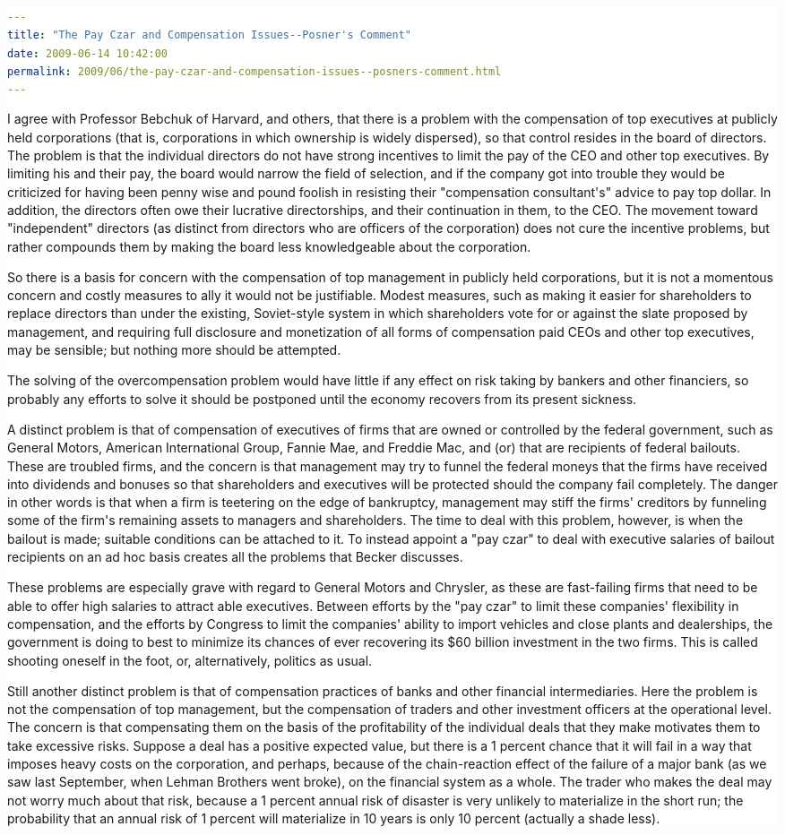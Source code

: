 ```yaml
---
title: "The Pay Czar and Compensation Issues--Posner's Comment"
date: 2009-06-14 10:42:00
permalink: 2009/06/the-pay-czar-and-compensation-issues--posners-comment.html
---
```

I agree with Professor Bebchuk of Harvard, and others, that there is a problem with the compensation of top executives at publicly held corporations (that is, corporations in which ownership is widely dispersed), so that control resides in the board of directors. The problem is that the individual directors do not have strong incentives to limit the pay of the CEO and other top executives. By limiting his and their pay, the board would narrow the field of selection, and if the company got into trouble they would be criticized for having been penny wise and pound foolish in resisting their "compensation consultant's" advice to pay top dollar. In addition, the directors often owe their lucrative directorships, and their continuation in them, to the CEO. The movement toward "independent" directors (as distinct from directors who are officers of the corporation) does not cure the incentive problems, but rather compounds them by making the board less knowledgeable about the corporation.

So there is a basis for concern with the compensation of top management in publicly held corporations, but it is not a momentous concern and costly measures to ally it would not be justifiable. Modest measures, such as making it easier for shareholders to replace directors than under the existing, Soviet-style system in which shareholders vote for or against the slate proposed by management, and requiring full disclosure and monetization of all forms of compensation paid CEOs and other top executives, may be sensible; but nothing more should be attempted.

The solving of the overcompensation problem would have little if any effect on risk taking by bankers and other financiers, so probably any efforts to solve it should be postponed until the economy recovers from its present sickness.

A distinct problem is that of compensation of executives of firms that are owned or controlled by the federal government, such as General Motors, American International Group, Fannie Mae, and Freddie Mac, and (or) that are recipients of federal bailouts. These are troubled firms, and the concern is that management may try to funnel the federal moneys that the firms have received into dividends and bonuses so that shareholders and executives will be protected should the company fail completely. The danger in other words is that when a firm is teetering on the edge of bankruptcy, management may stiff the firms' creditors by funneling some of the firm's remaining assets to managers and shareholders. The time to deal with this problem, however, is when the bailout is made; suitable conditions can be attached to it. To instead appoint a "pay czar" to deal with executive salaries of bailout recipients on an ad hoc basis creates all the problems that Becker discusses.

These problems are especially grave with regard to General Motors and Chrysler, as these are fast-failing firms that need to be able to offer high salaries to attract able executives. Between efforts by the "pay czar" to limit these companies' flexibility in compensation, and the efforts by Congress to limit the companies' ability to import vehicles and close plants and dealerships, the government is doing to best to minimize its chances of ever recovering its $60 billion investment in the two firms. This is called shooting oneself in the foot, or, alternatively, politics as usual.

Still another distinct problem is that of compensation practices of banks and other financial intermediaries. Here the problem is not the compensation of top management, but the compensation of traders and other investment officers at the operational level. The concern is that compensating them on the basis of the profitability of the individual deals that they make motivates them to take excessive risks. Suppose a deal has a positive expected value, but there is a 1 percent chance that it will fail in a way that imposes heavy costs on the corporation, and perhaps, because of the chain-reaction effect of the failure of a major bank (as we saw last September, when Lehman Brothers went broke), on the financial system as a whole. The trader who makes the deal may not worry much about that risk, because a 1 percent annual risk of disaster is very unlikely to materialize in the short run; the probability that an annual risk of 1 percent will materialize in 10 years is only 10 percent (actually a shade less).
